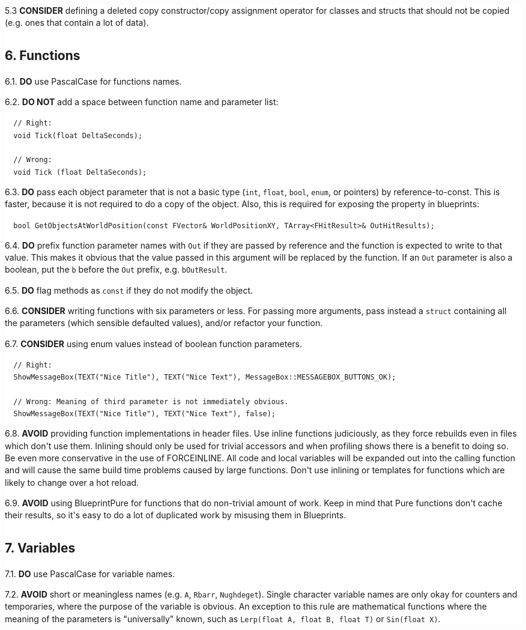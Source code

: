 5.3 __CONSIDER__ defining a deleted copy constructor/copy assignment operator for classes and structs that should not be copied (e.g. ones that contain a lot of data).

## 6. Functions

6.1. __DO__ use PascalCase for functions names.

6.2. __DO NOT__ add a space between function name and parameter list:

      // Right:
      void Tick(float DeltaSeconds);

      // Wrong:
      void Tick (float DeltaSeconds);

6.3. __DO__ pass each object parameter that is not a basic type (`int`, `float`, `bool`, `enum`, or pointers) by reference-to-const. This is faster, because it is not required to do a copy of the object. Also, this is required for exposing the property in blueprints:

      bool GetObjectsAtWorldPosition(const FVector& WorldPositionXY, TArray<FHitResult>& OutHitResults);

6.4. __DO__ prefix function parameter names with `Out` if they are passed by reference and the function is expected to write to that value. This makes it obvious that the value passed in this argument will be replaced by the function. If an `Out` parameter is also a boolean, put the `b` before the `Out` prefix, e.g. `bOutResult`. 

6.5. __DO__  flag methods as `const` if they do not modify the object.

6.6. __CONSIDER__ writing functions with six parameters or less. For passing more arguments, pass instead a `struct` containing all the parameters (which sensible defaulted values), and/or refactor your function.

6.7. __CONSIDER__ using enum values instead of boolean function parameters.

      // Right:
      ShowMessageBox(TEXT("Nice Title"), TEXT("Nice Text"), MessageBox::MESSAGEBOX_BUTTONS_OK);

      // Wrong: Meaning of third parameter is not immediately obvious.
      ShowMessageBox(TEXT("Nice Title"), TEXT("Nice Text"), false);

6.8. __AVOID__ providing function implementations in header files. Use inline functions judiciously, as they force rebuilds even in files which don't use them. Inlining should only be used for trivial accessors and when profiling shows there is a benefit to doing so. Be even more conservative in the use of FORCEINLINE. All code and local variables will be expanded out into the calling function and will cause the same build time problems caused by large functions. Don't use inlining or templates for functions which are likely to change over a hot reload.

6.9. __AVOID__ using BlueprintPure for functions that do non-trivial amount of work. Keep in mind that Pure functions don't cache their results, so it's easy to do a lot of duplicated work by misusing them in Blueprints.

## 7. Variables

7.1. __DO__ use PascalCase for variable names.

7.2. __AVOID__ short or meaningless names (e.g. `A`, `Rbarr`, `Nughdeget`). Single character variable names are only okay for counters and temporaries, where the purpose of the variable is obvious. An exception to this rule are mathematical functions where the meaning of the parameters is "universally" known, such as `Lerp(float A, float B, float T)` or `Sin(float X)`.
